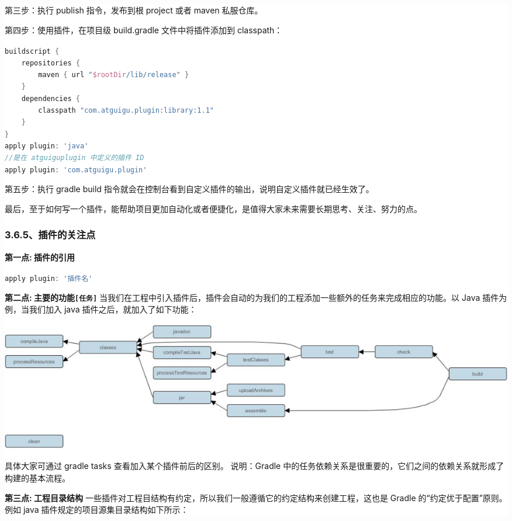 ```groovy
```

第三步：执行 publish 指令，发布到根 project 或者 maven 私服仓库。

第四步：使用插件，在项目级 build.gradle 文件中将插件添加到 classpath：
```groovy
buildscript {
    repositories {
        maven { url "$rootDir/lib/release" }
    }
    dependencies {
        classpath "com.atguigu.plugin:library:1.1"
    }
}
apply plugin: 'java'
//是在 atguiguplugin 中定义的插件 ID
apply plugin: 'com.atguigu.plugin'
```

第五步：执行 gradle build 指令就会在控制台看到自定义插件的输出，说明自定义插件就已经生效了。

最后，至于如何写一个插件，能帮助项目更加自动化或者便捷化，是值得大家未来需要长期思考、关注、努力的点。

### 3.6.5、插件的关注点
**第一点: 插件的引用**
```groovy
apply plugin: '插件名'
```

**第二点: 主要的功能`[任务]`**
当我们在工程中引入插件后，插件会自动的为我们的工程添加一些额外的任务来完成相应的功能。以 Java 插件为例，当我们加入 java 插件之后，就加入了如下功能：
![1659396129145](image/Gradle/1659396129145.png)

具体大家可通过 gradle tasks 查看加入某个插件前后的区别。
说明：Gradle 中的任务依赖关系是很重要的，它们之间的依赖关系就形成了构建的基本流程。

**第三点: 工程目录结构**
一些插件对工程目结构有约定，所以我们一般遵循它的约定结构来创建工程，这也是 Gradle 的“约定优于配置”原则。
例如 java 插件规定的项目源集目录结构如下所示：